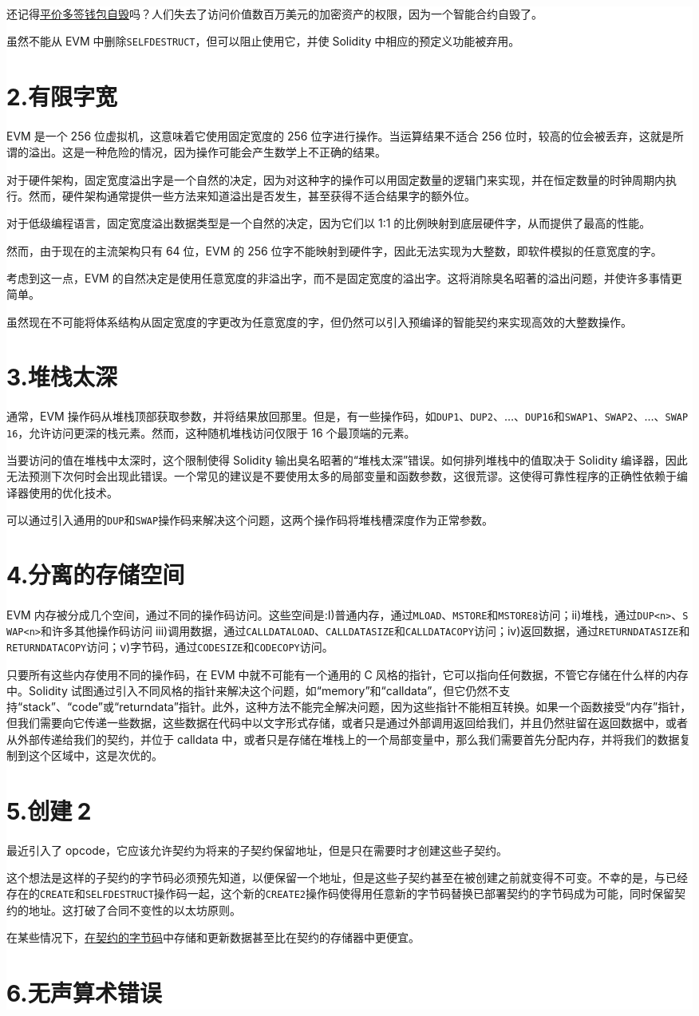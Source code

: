 还记得[平价多签钱包自毁](https://www.parity.io/a-postmortem-on-the-parity-multi-sig-library-self-destruct/)吗？人们失去了访问价值数百万美元的加密资产的权限，因为一个智能合约自毁了。

虽然不能从 EVM 中删除`SELFDESTRUCT`，但可以阻止使用它，并使 Solidity 中相应的预定义功能被弃用。

# 2.有限字宽

EVM 是一个 256 位虚拟机，这意味着它使用固定宽度的 256 位字进行操作。当运算结果不适合 256 位时，较高的位会被丢弃，这就是所谓的溢出。这是一种危险的情况，因为操作可能会产生数学上不正确的结果。

对于硬件架构，固定宽度溢出字是一个自然的决定，因为对这种字的操作可以用固定数量的逻辑门来实现，并在恒定数量的时钟周期内执行。然而，硬件架构通常提供一些方法来知道溢出是否发生，甚至获得不适合结果字的额外位。

对于低级编程语言，固定宽度溢出数据类型是一个自然的决定，因为它们以 1:1 的比例映射到底层硬件字，从而提供了最高的性能。

然而，由于现在的主流架构只有 64 位，EVM 的 256 位字不能映射到硬件字，因此无法实现为大整数，即软件模拟的任意宽度的字。

考虑到这一点，EVM 的自然决定是使用任意宽度的非溢出字，而不是固定宽度的溢出字。这将消除臭名昭著的溢出问题，并使许多事情更简单。

虽然现在不可能将体系结构从固定宽度的字更改为任意宽度的字，但仍然可以引入预编译的智能契约来实现高效的大整数操作。

# 3.堆栈太深

通常，EVM 操作码从堆栈顶部获取参数，并将结果放回那里。但是，有一些操作码，如`DUP1`、`DUP2`、…、`DUP16`和`SWAP1`、`SWAP2`、…、`SWAP16`，允许访问更深的栈元素。然而，这种随机堆栈访问仅限于 16 个最顶端的元素。

当要访问的值在堆栈中太深时，这个限制使得 Solidity 输出臭名昭著的“堆栈太深”错误。如何排列堆栈中的值取决于 Solidity 编译器，因此无法预测下次何时会出现此错误。一个常见的建议是不要使用太多的局部变量和函数参数，这很荒谬。这使得可靠性程序的正确性依赖于编译器使用的优化技术。

可以通过引入通用的`DUP`和`SWAP`操作码来解决这个问题，这两个操作码将堆栈槽深度作为正常参数。

# 4.分离的存储空间

EVM 内存被分成几个空间，通过不同的操作码访问。这些空间是:I)普通内存，通过`MLOAD`、`MSTORE`和`MSTORE8`访问；ii)堆栈，通过`DUP<n>`、`SWAP<n>`和许多其他操作码访问 iii)调用数据，通过`CALLDATALOAD`、`CALLDATASIZE`和`CALLDATACOPY`访问；iv)返回数据，通过`RETURNDATASIZE`和`RETURNDATACOPY`访问；v)字节码，通过`CODESIZE`和`CODECOPY`访问。

只要所有这些内存使用不同的操作码，在 EVM 中就不可能有一个通用的 C 风格的指针，它可以指向任何数据，不管它存储在什么样的内存中。Solidity 试图通过引入不同风格的指针来解决这个问题，如“memory”和“calldata”，但它仍然不支持“stack”、“code”或“returndata”指针。此外，这种方法不能完全解决问题，因为这些指针不能相互转换。如果一个函数接受“内存”指针，但我们需要向它传递一些数据，这些数据在代码中以文字形式存储，或者只是通过外部调用返回给我们，并且仍然驻留在返回数据中，或者从外部传递给我们的契约，并位于 calldata 中，或者只是存储在堆栈上的一个局部变量中，那么我们需要首先分配内存，并将我们的数据复制到这个区域中，这是次优的。

# 5.创建 2

最近引入了 opcode，它应该允许契约为将来的子契约保留地址，但是只在需要时才创建这些子契约。

这个想法是这样的子契约的字节码必须预先知道，以便保留一个地址，但是这些子契约甚至在被创建之前就变得不可变。不幸的是，与已经存在的`CREATE`和`SELFDESTRUCT`操作码一起，这个新的`CREATE2`操作码使得用任意新的字节码替换已部署契约的字节码成为可能，同时保留契约的地址。这打破了合同不变性的以太坊原则。

在某些情况下，[在契约的字节码](/coinmonks/on-efficient-ethereum-storage-c76869591add)中存储和更新数据甚至比在契约的存储器中更便宜。

# 6.无声算术错误
